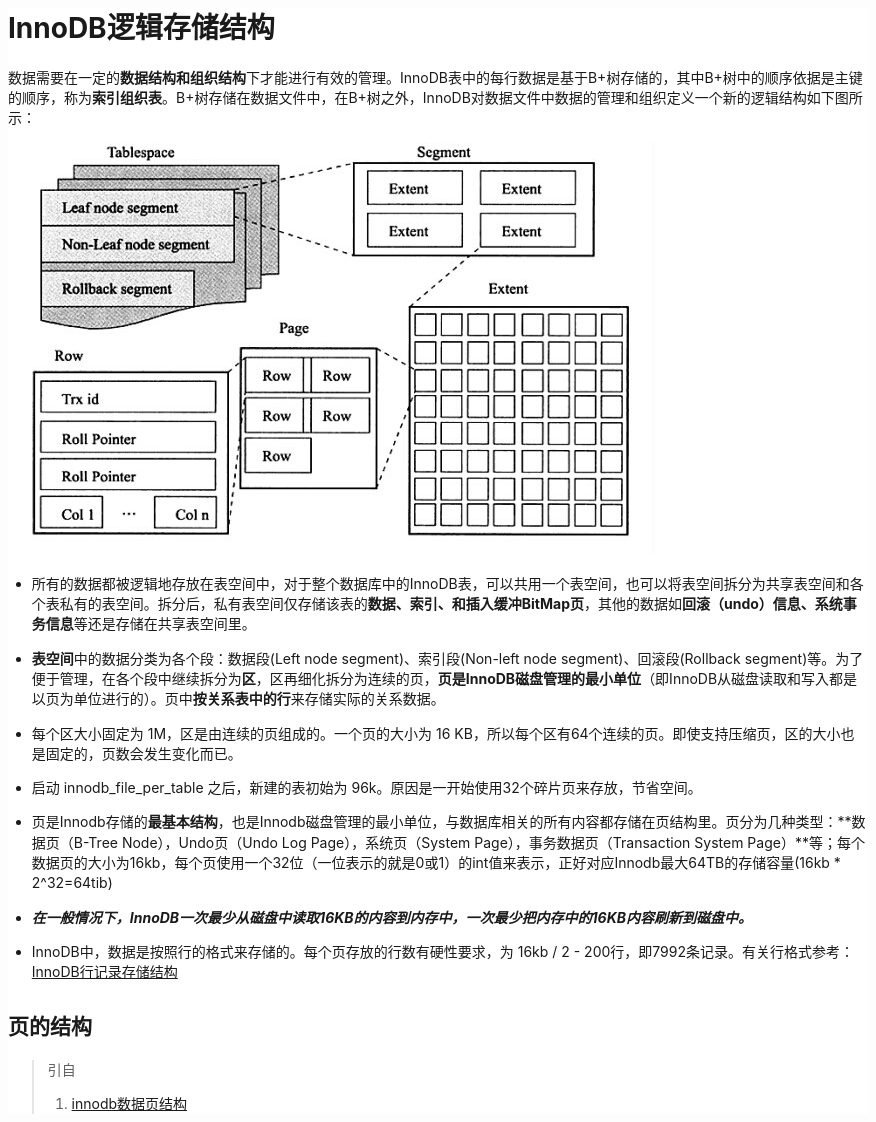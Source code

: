 

# InnoDB逻辑存储结构

数据需要在一定的**数据结构和组织结构**下才能进行有效的管理。InnoDB表中的每行数据是基于B+树存储的，其中B+树中的顺序依据是主键的顺序，称为**索引组织表**。B+树存储在数据文件中，在B+树之外，InnoDB对数据文件中数据的管理和组织定义一个新的逻辑结构如下图所示：

![1.3.00.InnoDB逻辑存储结构图](../..//mysql-image/1.3.00.InnoDB%E9%80%BB%E8%BE%91%E5%AD%98%E5%82%A8%E7%BB%93%E6%9E%84.jpg)

- 所有的数据都被逻辑地存放在表空间中，对于整个数据库中的InnoDB表，可以共用一个表空间，也可以将表空间拆分为共享表空间和各个表私有的表空间。拆分后，私有表空间仅存储该表的**数据、索引、和插入缓冲BitMap页**，其他的数据如**回滚（undo）信息、系统事务信息**等还是存储在共享表空间里。

- **表空间**中的数据分类为各个段：数据段(Left node segment)、索引段(Non-left node segment)、回滚段(Rollback segment)等。为了 便于管理，在各个段中继续拆分为**区**，区再细化拆分为连续的页，**页是InnoDB磁盘管理的最小单位**（即InnoDB从磁盘读取和写入都是以页为单位进行的）。页中**按关系表中的行**来存储实际的关系数据。
- 每个区大小固定为 1M，区是由连续的页组成的。一个页的大小为 16 KB，所以每个区有64个连续的页。即使支持压缩页，区的大小也是固定的，页数会发生变化而已。
- 启动 innodb_file_per_table 之后，新建的表初始为 96k。原因是一开始使用32个碎片页来存放，节省空间。
- 页是Innodb存储的**最基本结构**，也是Innodb磁盘管理的最小单位，与数据库相关的所有内容都存储在页结构里。页分为几种类型：**数据页（B-Tree Node），Undo页（Undo Log Page），系统页（System Page），事务数据页（Transaction System Page）**等；每个数据页的大小为16kb，每个页使用一个32位（一位表示的就是0或1）的int值来表示，正好对应Innodb最大64TB的存储容量(16kb * 2^32=64tib)
- ***在一般情况下，InnoDB一次最少从磁盘中读取16KB的内容到内存中，一次最少把内存中的16KB内容刷新到磁盘中。***
- InnoDB中，数据是按照行的格式来存储的。每个页存放的行数有硬性要求，为 16kb / 2 - 200行，即7992条记录。有关行格式参考：[InnoDB行记录存储结构](https://mp.weixin.qq.com/s?__biz=MzIxNTQ3NDMzMw==&mid=2247483670&idx=1&sn=751d84d0ce50d64934d636014abe2023&chksm=979688e4a0e101f2a51d1f06ec75e25c56f8936321ae43badc2fe9fc1257b4dc1c24223699de&scene=21#wechat_redirect)

## 页的结构

> 引自
>
> 1. [innodb数据页结构](https://www.cnblogs.com/joeysh/archive/2019/04/16/10720192.html)
